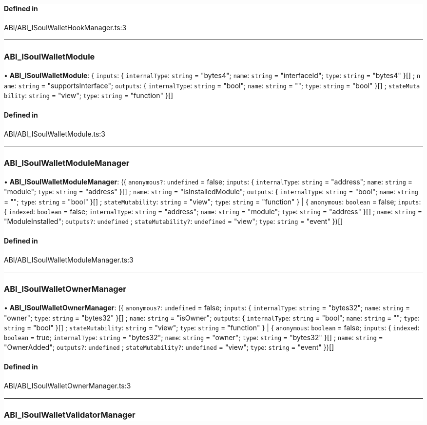#### Defined in

ABI/ABI_ISoulWalletHookManager.ts:3

___

### ABI\_ISoulWalletModule

• **ABI\_ISoulWalletModule**: \{ `inputs`: \{ `internalType`: `string` = "bytes4"; `name`: `string` = "interfaceId"; `type`: `string` = "bytes4" }[] ; `name`: `string` = "supportsInterface"; `outputs`: \{ `internalType`: `string` = "bool"; `name`: `string` = ""; `type`: `string` = "bool" }[] ; `stateMutability`: `string` = "view"; `type`: `string` = "function" }[]

#### Defined in

ABI/ABI_ISoulWalletModule.ts:3

___

### ABI\_ISoulWalletModuleManager

• **ABI\_ISoulWalletModuleManager**: (\{ `anonymous?`: `undefined` = false; `inputs`: \{ `internalType`: `string` = "address"; `name`: `string` = "module"; `type`: `string` = "address" }[] ; `name`: `string` = "isInstalledModule"; `outputs`: \{ `internalType`: `string` = "bool"; `name`: `string` = ""; `type`: `string` = "bool" }[] ; `stateMutability`: `string` = "view"; `type`: `string` = "function" } \| \{ `anonymous`: `boolean` = false; `inputs`: \{ `indexed`: `boolean` = false; `internalType`: `string` = "address"; `name`: `string` = "module"; `type`: `string` = "address" }[] ; `name`: `string` = "ModuleInstalled"; `outputs?`: `undefined` ; `stateMutability?`: `undefined` = "view"; `type`: `string` = "event" })[]

#### Defined in

ABI/ABI_ISoulWalletModuleManager.ts:3

___

### ABI\_ISoulWalletOwnerManager

• **ABI\_ISoulWalletOwnerManager**: (\{ `anonymous?`: `undefined` = false; `inputs`: \{ `internalType`: `string` = "bytes32"; `name`: `string` = "owner"; `type`: `string` = "bytes32" }[] ; `name`: `string` = "isOwner"; `outputs`: \{ `internalType`: `string` = "bool"; `name`: `string` = ""; `type`: `string` = "bool" }[] ; `stateMutability`: `string` = "view"; `type`: `string` = "function" } \| \{ `anonymous`: `boolean` = false; `inputs`: \{ `indexed`: `boolean` = true; `internalType`: `string` = "bytes32"; `name`: `string` = "owner"; `type`: `string` = "bytes32" }[] ; `name`: `string` = "OwnerAdded"; `outputs?`: `undefined` ; `stateMutability?`: `undefined` = "view"; `type`: `string` = "event" })[]

#### Defined in

ABI/ABI_ISoulWalletOwnerManager.ts:3

___

### ABI\_ISoulWalletValidatorManager
